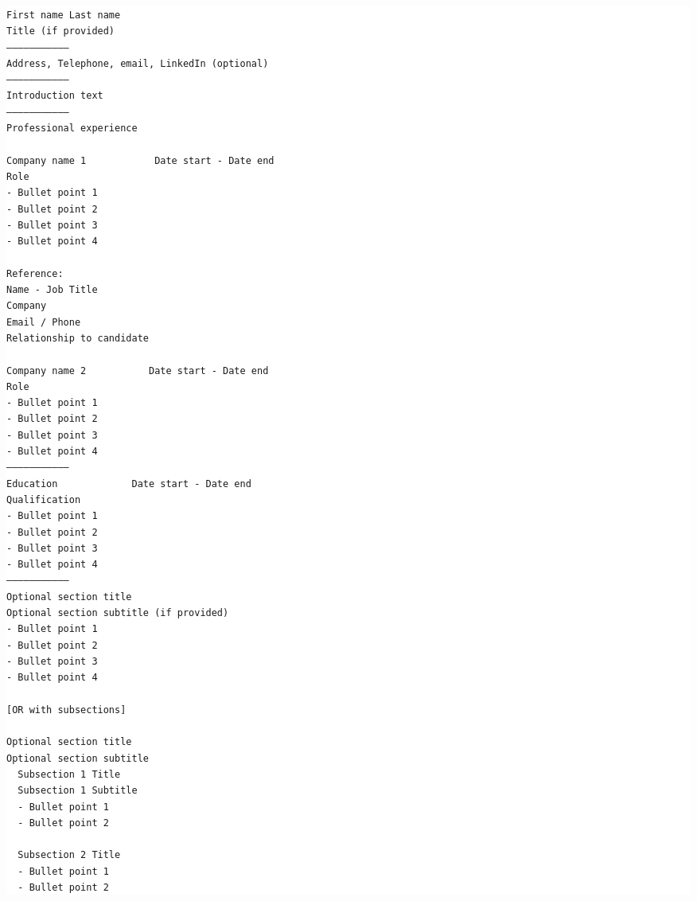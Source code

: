 ```
First name Last name
Title (if provided)
———————————
Address, Telephone, email, LinkedIn (optional)
———————————
Introduction text
———————————
Professional experience 

Company name 1            Date start - Date end
Role
- Bullet point 1
- Bullet point 2
- Bullet point 3
- Bullet point 4

Reference:
Name - Job Title
Company
Email / Phone
Relationship to candidate

Company name 2           Date start - Date end
Role
- Bullet point 1
- Bullet point 2
- Bullet point 3
- Bullet point 4
———————————
Education             Date start - Date end
Qualification
- Bullet point 1
- Bullet point 2
- Bullet point 3
- Bullet point 4
———————————
Optional section title
Optional section subtitle (if provided)
- Bullet point 1
- Bullet point 2
- Bullet point 3
- Bullet point 4

[OR with subsections]

Optional section title
Optional section subtitle
  Subsection 1 Title
  Subsection 1 Subtitle
  - Bullet point 1
  - Bullet point 2

  Subsection 2 Title
  - Bullet point 1
  - Bullet point 2
```
